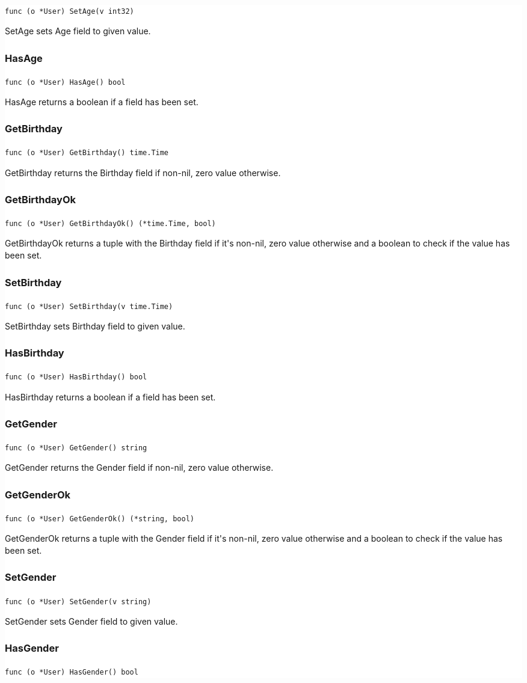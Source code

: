 `func (o *User) SetAge(v int32)`

SetAge sets Age field to given value.

### HasAge

`func (o *User) HasAge() bool`

HasAge returns a boolean if a field has been set.

### GetBirthday

`func (o *User) GetBirthday() time.Time`

GetBirthday returns the Birthday field if non-nil, zero value otherwise.

### GetBirthdayOk

`func (o *User) GetBirthdayOk() (*time.Time, bool)`

GetBirthdayOk returns a tuple with the Birthday field if it's non-nil, zero value otherwise
and a boolean to check if the value has been set.

### SetBirthday

`func (o *User) SetBirthday(v time.Time)`

SetBirthday sets Birthday field to given value.

### HasBirthday

`func (o *User) HasBirthday() bool`

HasBirthday returns a boolean if a field has been set.

### GetGender

`func (o *User) GetGender() string`

GetGender returns the Gender field if non-nil, zero value otherwise.

### GetGenderOk

`func (o *User) GetGenderOk() (*string, bool)`

GetGenderOk returns a tuple with the Gender field if it's non-nil, zero value otherwise
and a boolean to check if the value has been set.

### SetGender

`func (o *User) SetGender(v string)`

SetGender sets Gender field to given value.

### HasGender

`func (o *User) HasGender() bool`
